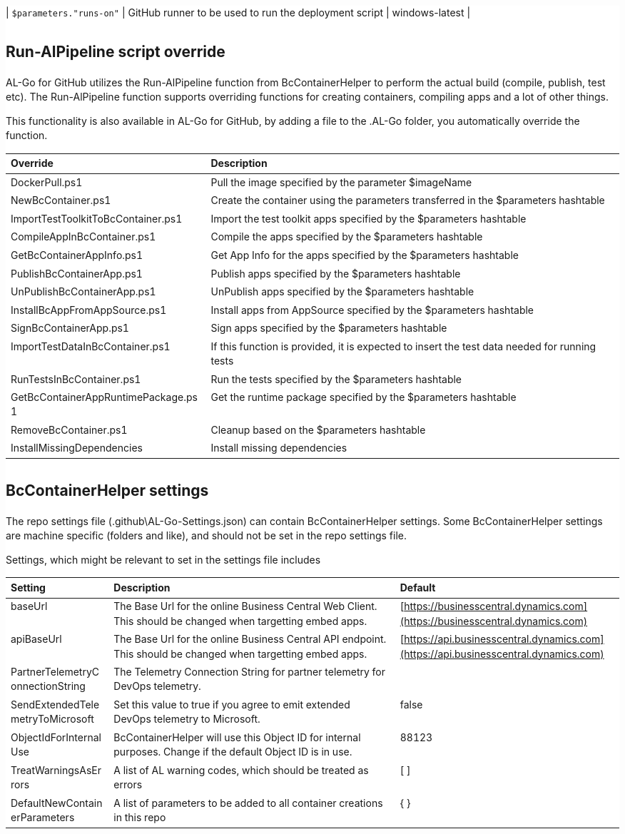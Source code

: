 | `$parameters."runs-on"` | GitHub runner to be used to run the deployment script | windows-latest |

## Run-AlPipeline script override

AL-Go for GitHub utilizes the Run-AlPipeline function from BcContainerHelper to perform the actual build (compile, publish, test etc). The Run-AlPipeline function supports overriding functions for creating containers, compiling apps and a lot of other things.

This functionality is also available in AL-Go for GitHub, by adding a file to the .AL-Go folder, you automatically override the function.

| Override | Description |
| :-- | :-- |
| DockerPull.ps1 | Pull the image specified by the parameter $imageName |
| NewBcContainer.ps1 | Create the container using the parameters transferred in the $parameters hashtable |
| ImportTestToolkitToBcContainer.ps1 | Import the test toolkit apps specified by the $parameters hashtable |
| CompileAppInBcContainer.ps1 | Compile the apps specified by the $parameters hashtable |
| GetBcContainerAppInfo.ps1 | Get App Info for the apps specified by the $parameters hashtable |
| PublishBcContainerApp.ps1 | Publish apps specified by the $parameters hashtable |
| UnPublishBcContainerApp.ps1 | UnPublish apps specified by the $parameters hashtable |
| InstallBcAppFromAppSource.ps1 | Install apps from AppSource specified by the $parameters hashtable |
| SignBcContainerApp.ps1 | Sign apps specified by the $parameters hashtable|
| ImportTestDataInBcContainer.ps1 | If this function is provided, it is expected to insert the test data needed for running tests |
| RunTestsInBcContainer.ps1 | Run the tests specified by the $parameters hashtable |
| GetBcContainerAppRuntimePackage.ps1 | Get the runtime package specified by the $parameters hashtable |
| RemoveBcContainer.ps1 | Cleanup based on the $parameters hashtable |
| InstallMissingDependencies | Install missing dependencies |

## BcContainerHelper settings

The repo settings file (.github\\AL-Go-Settings.json) can contain BcContainerHelper settings. Some BcContainerHelper settings are machine specific (folders and like), and should not be set in the repo settings file.

Settings, which might be relevant to set in the settings file includes

| Setting | Description | Default |
| :-- | :-- | :-- |
| baseUrl | The Base Url for the online Business Central Web Client. This should be changed when targetting embed apps. | [https://businesscentral.dynamics.com](https://businesscentral.dynamics.com) |
| apiBaseUrl | The Base Url for the online Business Central API endpoint. This should be changed when targetting embed apps. | [https://api.businesscentral.dynamics.com](https://api.businesscentral.dynamics.com) |
| PartnerTelemetryConnectionString | The Telemetry Connection String for partner telemetry for DevOps telemetry. | |
| SendExtendedTelemetryToMicrosoft | Set this value to true if you agree to emit extended DevOps telemetry to Microsoft. | false |
| ObjectIdForInternalUse | BcContainerHelper will use this Object ID for internal purposes. Change if the default Object ID is in use. | 88123 |
| TreatWarningsAsErrors | A list of AL warning codes, which should be treated as errors | [ ] |
| DefaultNewContainerParameters | A list of parameters to be added to all container creations in this repo | { } |
